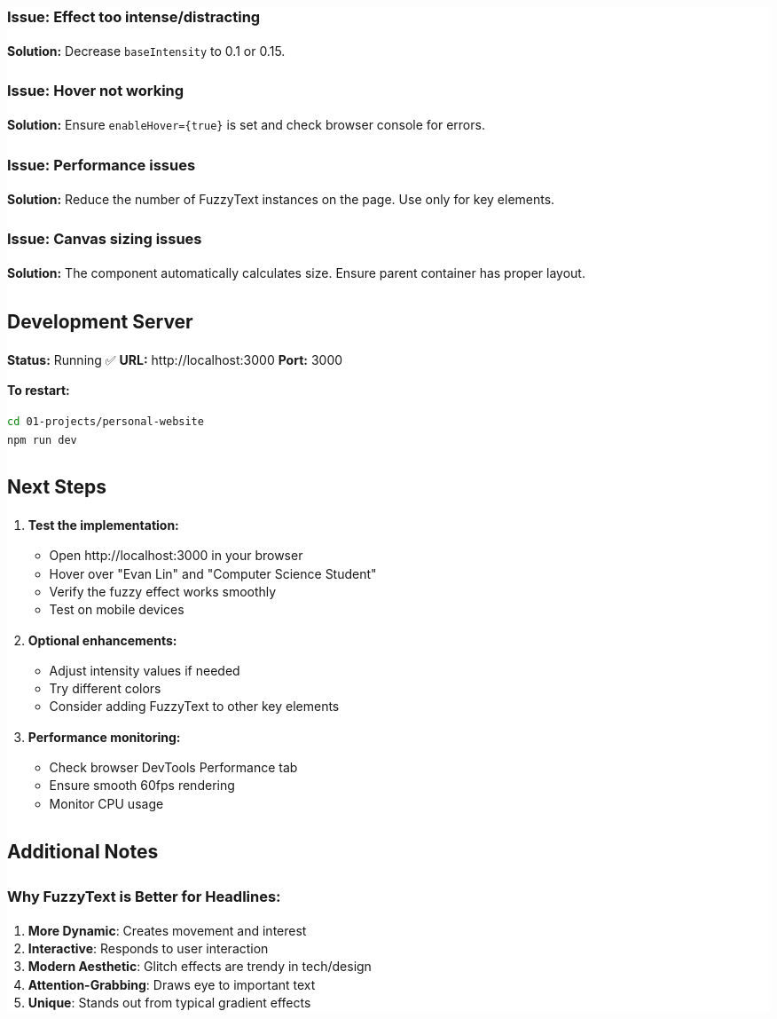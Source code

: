 ### Issue: Effect too intense/distracting
**Solution:** Decrease `baseIntensity` to 0.1 or 0.15.

### Issue: Hover not working
**Solution:** Ensure `enableHover={true}` is set and check browser console for errors.

### Issue: Performance issues
**Solution:** Reduce the number of FuzzyText instances on the page. Use only for key elements.

### Issue: Canvas sizing issues
**Solution:** The component automatically calculates size. Ensure parent container has proper layout.

## Development Server

**Status:** Running ✅
**URL:** http://localhost:3000
**Port:** 3000

**To restart:**
```bash
cd 01-projects/personal-website
npm run dev
```

## Next Steps

1. **Test the implementation:**
   - Open http://localhost:3000 in your browser
   - Hover over "Evan Lin" and "Computer Science Student"
   - Verify the fuzzy effect works smoothly
   - Test on mobile devices

2. **Optional enhancements:**
   - Adjust intensity values if needed
   - Try different colors
   - Consider adding FuzzyText to other key elements

3. **Performance monitoring:**
   - Check browser DevTools Performance tab
   - Ensure smooth 60fps rendering
   - Monitor CPU usage

## Additional Notes

### Why FuzzyText is Better for Headlines:
1. **More Dynamic**: Creates movement and interest
2. **Interactive**: Responds to user interaction
3. **Modern Aesthetic**: Glitch effects are trendy in tech/design
4. **Attention-Grabbing**: Draws eye to important text
5. **Unique**: Stands out from typical gradient effects
